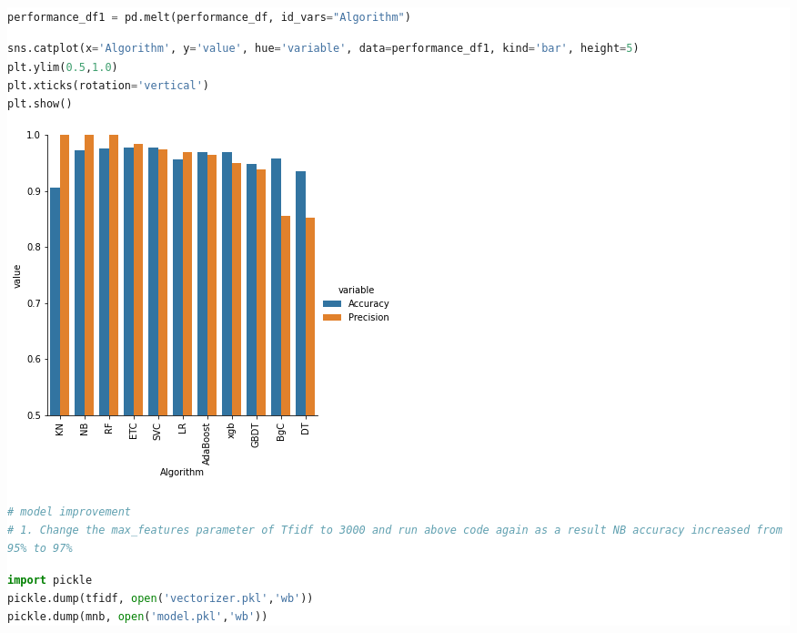 


```python
performance_df1 = pd.melt(performance_df, id_vars="Algorithm")
```


```python
sns.catplot(x='Algorithm', y='value', hue='variable', data=performance_df1, kind='bar', height=5)
plt.ylim(0.5,1.0)
plt.xticks(rotation='vertical')
plt.show()
```


    
![png](output_67_0.png)
    



```python
# model improvement
# 1. Change the max_features parameter of Tfidf to 3000 and run above code again as a result NB accuracy increased from 95% to 97%
```


```python
import pickle
pickle.dump(tfidf, open('vectorizer.pkl','wb'))
pickle.dump(mnb, open('model.pkl','wb'))
```


```python

```
